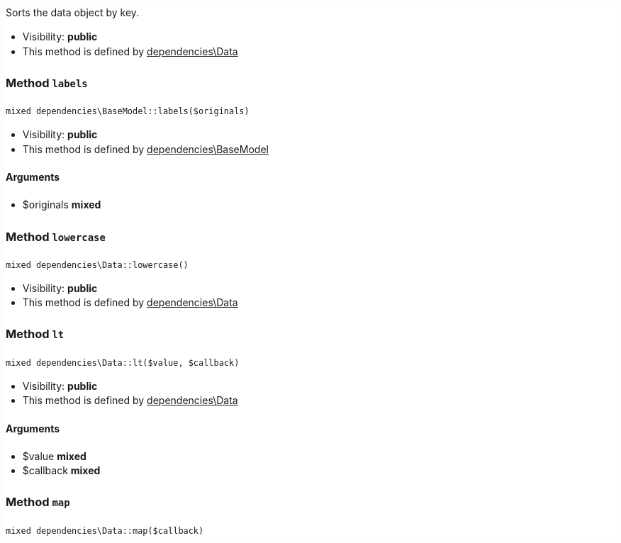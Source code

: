 Sorts the data object by key.



* Visibility: **public**
* This method is defined by [dependencies\Data](../../../dependencies/Data.md)



### Method `labels`

```
mixed dependencies\BaseModel::labels($originals)
```





* Visibility: **public**
* This method is defined by [dependencies\BaseModel](../../../dependencies/BaseModel.md)

#### Arguments

* $originals **mixed**



### Method `lowercase`

```
mixed dependencies\Data::lowercase()
```





* Visibility: **public**
* This method is defined by [dependencies\Data](../../../dependencies/Data.md)



### Method `lt`

```
mixed dependencies\Data::lt($value, $callback)
```





* Visibility: **public**
* This method is defined by [dependencies\Data](../../../dependencies/Data.md)

#### Arguments

* $value **mixed**
* $callback **mixed**



### Method `map`

```
mixed dependencies\Data::map($callback)
```
